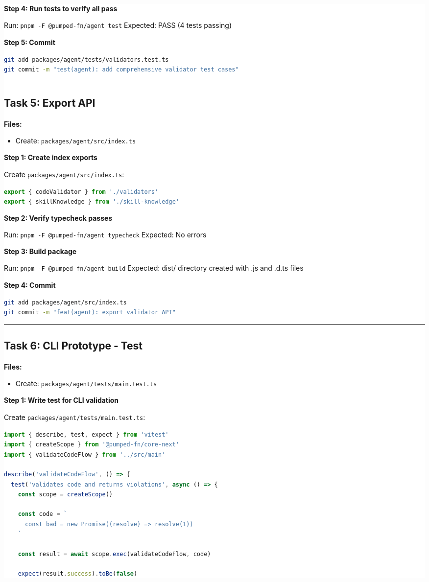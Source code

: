 **Step 4: Run tests to verify all pass**

Run: `pnpm -F @pumped-fn/agent test`
Expected: PASS (4 tests passing)

**Step 5: Commit**

```bash
git add packages/agent/tests/validators.test.ts
git commit -m "test(agent): add comprehensive validator test cases"
```

---

## Task 5: Export API

**Files:**
- Create: `packages/agent/src/index.ts`

**Step 1: Create index exports**

Create `packages/agent/src/index.ts`:

```typescript
export { codeValidator } from './validators'
export { skillKnowledge } from './skill-knowledge'
```

**Step 2: Verify typecheck passes**

Run: `pnpm -F @pumped-fn/agent typecheck`
Expected: No errors

**Step 3: Build package**

Run: `pnpm -F @pumped-fn/agent build`
Expected: dist/ directory created with .js and .d.ts files

**Step 4: Commit**

```bash
git add packages/agent/src/index.ts
git commit -m "feat(agent): export validator API"
```

---

## Task 6: CLI Prototype - Test

**Files:**
- Create: `packages/agent/tests/main.test.ts`

**Step 1: Write test for CLI validation**

Create `packages/agent/tests/main.test.ts`:

```typescript
import { describe, test, expect } from 'vitest'
import { createScope } from '@pumped-fn/core-next'
import { validateCodeFlow } from '../src/main'

describe('validateCodeFlow', () => {
  test('validates code and returns violations', async () => {
    const scope = createScope()

    const code = `
      const bad = new Promise((resolve) => resolve(1))
    `

    const result = await scope.exec(validateCodeFlow, code)

    expect(result.success).toBe(false)
```